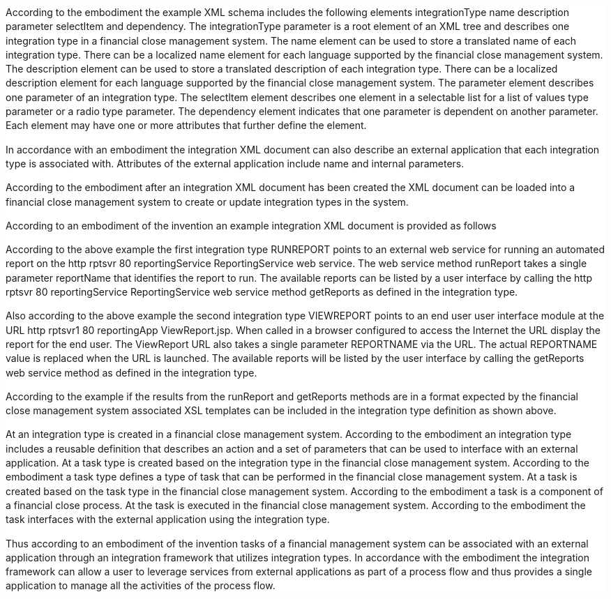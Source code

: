 According to the embodiment the example XML schema includes the following elements integrationType name description parameter selectItem and dependency. The integrationType parameter is a root element of an XML tree and describes one integration type in a financial close management system. The name element can be used to store a translated name of each integration type. There can be a localized name element for each language supported by the financial close management system. The description element can be used to store a translated description of each integration type. There can be a localized description element for each language supported by the financial close management system. The parameter element describes one parameter of an integration type. The selectltem element describes one element in a selectable list for a list of values type parameter or a radio type parameter. The dependency element indicates that one parameter is dependent on another parameter. Each element may have one or more attributes that further define the element.

In accordance with an embodiment the integration XML document can also describe an external application that each integration type is associated with. Attributes of the external application include name and internal parameters.

According to the embodiment after an integration XML document has been created the XML document can be loaded into a financial close management system to create or update integration types in the system.

According to an embodiment of the invention an example integration XML document is provided as follows 

According to the above example the first integration type RUNREPORT points to an external web service for running an automated report on the http rptsvr 80 reportingService ReportingService web service. The web service method runReport takes a single parameter reportName that identifies the report to run. The available reports can be listed by a user interface by calling the http rptsvr 80 reportingService ReportingService web service method getReports as defined in the integration type.

Also according to the above example the second integration type VIEWREPORT points to an end user user interface module at the URL http rptsvr1 80 reportingApp ViewReport.jsp. When called in a browser configured to access the Internet the URL display the report for the end user. The ViewReport URL also takes a single parameter REPORTNAME via the URL. The actual REPORTNAME value is replaced when the URL is launched. The available reports will be listed by the user interface by calling the getReports web service method as defined in the integration type.

According to the example if the results from the runReport and getReports methods are in a format expected by the financial close management system associated XSL templates can be included in the integration type definition as shown above.

At an integration type is created in a financial close management system. According to the embodiment an integration type includes a reusable definition that describes an action and a set of parameters that can be used to interface with an external application. At a task type is created based on the integration type in the financial close management system. According to the embodiment a task type defines a type of task that can be performed in the financial close management system. At a task is created based on the task type in the financial close management system. According to the embodiment a task is a component of a financial close process. At the task is executed in the financial close management system. According to the embodiment the task interfaces with the external application using the integration type.

Thus according to an embodiment of the invention tasks of a financial management system can be associated with an external application through an integration framework that utilizes integration types. In accordance with the embodiment the integration framework can allow a user to leverage services from external applications as part of a process flow and thus provides a single application to manage all the activities of the process flow.
